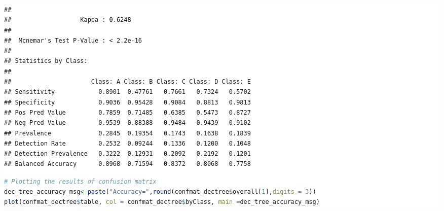     ##                                           
    ##                   Kappa : 0.6248          
    ##                                           
    ##  Mcnemar's Test P-Value : < 2.2e-16       
    ## 
    ## Statistics by Class:
    ## 
    ##                      Class: A Class: B Class: C Class: D Class: E
    ## Sensitivity            0.8901  0.47761   0.7661   0.7324   0.5702
    ## Specificity            0.9036  0.95428   0.9084   0.8813   0.9813
    ## Pos Pred Value         0.7859  0.71485   0.6385   0.5473   0.8727
    ## Neg Pred Value         0.9539  0.88388   0.9484   0.9439   0.9102
    ## Prevalence             0.2845  0.19354   0.1743   0.1638   0.1839
    ## Detection Rate         0.2532  0.09244   0.1336   0.1200   0.1048
    ## Detection Prevalence   0.3222  0.12931   0.2092   0.2192   0.1201
    ## Balanced Accuracy      0.8968  0.71594   0.8372   0.8068   0.7758

``` r
# Plotting the results of confusion matrix
dec_tree_accuracy_msg<-paste("Accuracy=",round(confmat_dectree$overall[1],digits = 3))
plot(confmat_dectree$table, col = confmat_dectree$byClass, main =dec_tree_accuracy_msg)
```
